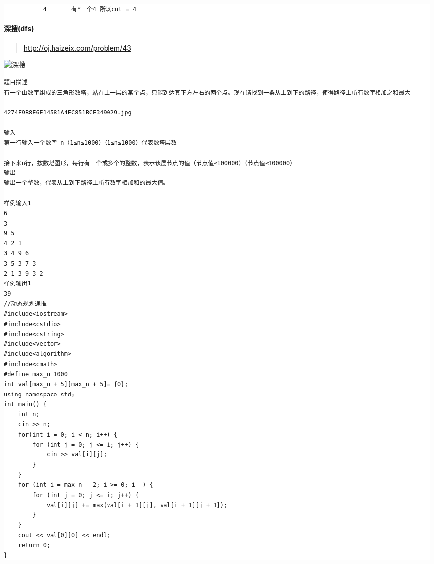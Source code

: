 ```
           4       有*一个4 所以cnt = 4
```

#### 深搜(dfs)

> <http://oj.haizeix.com/problem/43>

![深搜](/home/unique/Desktop/海贼/picture/深搜.jpg)

```
题目描述
有一个由数字组成的三角形数塔，站在上一层的某个点，只能到达其下方左右的两个点。现在请找到一条从上到下的路径，使得路径上所有数字相加之和最大

4274F9B8E6E14581A4EC851BCE349029.jpg

输入
第一行输入一个数字 n（1≤n≤1000）（1≤n≤1000）代表数塔层数

接下来n行，按数塔图形，每行有一个或多个的整数，表示该层节点的值（节点值≤100000）（节点值≤100000）
输出
输出一个整数，代表从上到下路径上所有数字相加和的最大值。

样例输入1
6
3
9 5
4 2 1
3 4 9 6
3 5 3 7 3
2 1 3 9 3 2
样例输出1
39
//动态规划递推
#include<iostream>
#include<cstdio>
#include<cstring>
#include<vector>
#include<algorithm>
#include<cmath>
#define max_n 1000
int val[max_n + 5][max_n + 5]= {0};
using namespace std;
int main() {
    int n;
    cin >> n;
    for(int i = 0; i < n; i++) {
        for (int j = 0; j <= i; j++) {
            cin >> val[i][j];
        }
    }
    for (int i = max_n - 2; i >= 0; i--) {
        for (int j = 0; j <= i; j++) {
            val[i][j] += max(val[i + 1][j], val[i + 1][j + 1]);
        }
    }
    cout << val[0][0] << endl;
    return 0;
}
```
